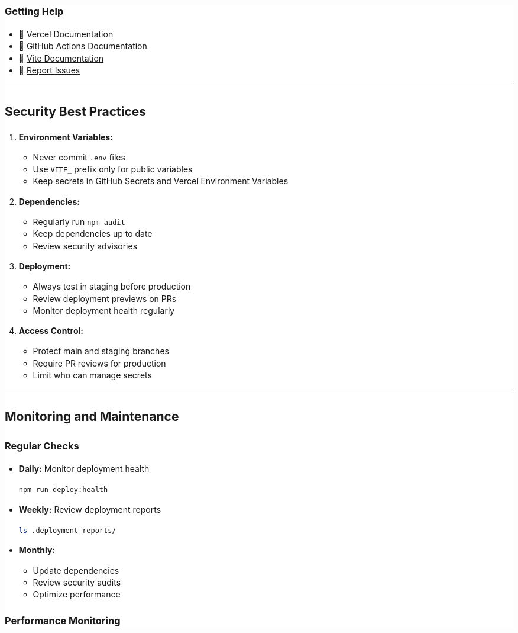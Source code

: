 ### Getting Help

- 📖 [Vercel Documentation](https://vercel.com/docs)
- 📖 [GitHub Actions Documentation](https://docs.github.com/en/actions)
- 📖 [Vite Documentation](https://vitejs.dev/guide/)
- 🐛 [Report Issues](https://github.com/umero882/ethiopian-maids-st/issues)

---

## Security Best Practices

1. **Environment Variables:**
   - Never commit `.env` files
   - Use `VITE_` prefix only for public variables
   - Keep secrets in GitHub Secrets and Vercel Environment Variables

2. **Dependencies:**
   - Regularly run `npm audit`
   - Keep dependencies up to date
   - Review security advisories

3. **Deployment:**
   - Always test in staging before production
   - Review deployment previews on PRs
   - Monitor deployment health regularly

4. **Access Control:**
   - Protect main and staging branches
   - Require PR reviews for production
   - Limit who can manage secrets

---

## Monitoring and Maintenance

### Regular Checks

- **Daily:** Monitor deployment health
  ```bash
  npm run deploy:health
  ```

- **Weekly:** Review deployment reports
  ```bash
  ls .deployment-reports/
  ```

- **Monthly:**
  - Update dependencies
  - Review security audits
  - Optimize performance

### Performance Monitoring
